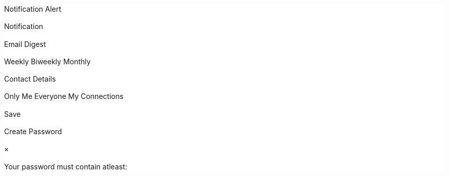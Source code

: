 
Notification Alert
 



Notification














Email Digest



Weekly
 Biweekly
 Monthly
 








Contact Details 



Only Me
 Everyone
 My Connections
 












Save











 Create Password
 

×





Your password must contain atleast:

